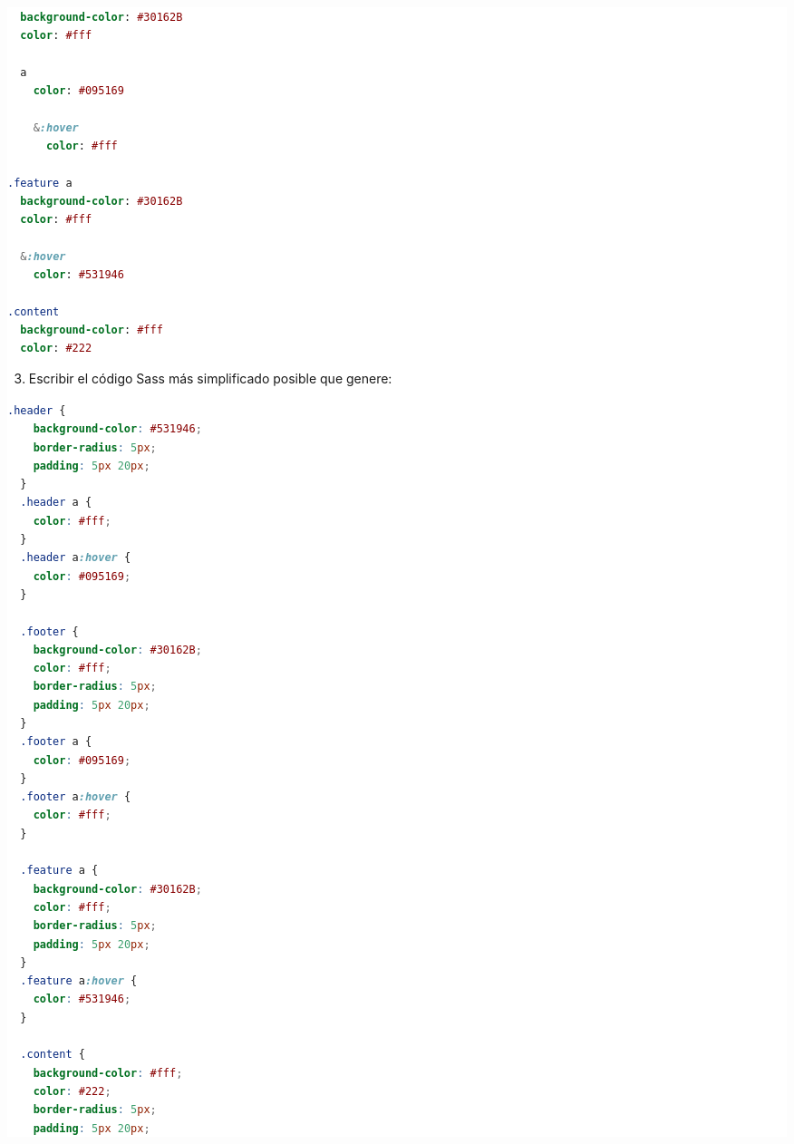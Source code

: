 ```sass
  background-color: #30162B
  color: #fff

  a
    color: #095169

    &:hover
      color: #fff

.feature a
  background-color: #30162B
  color: #fff

  &:hover
    color: #531946

.content
  background-color: #fff
  color: #222
 ``` 

3. Escribir el código Sass más simplificado posible que genere:

```css
.header {
    background-color: #531946;
    border-radius: 5px;
    padding: 5px 20px;
  }
  .header a {
    color: #fff;
  }
  .header a:hover {
    color: #095169;
  }
  
  .footer {
    background-color: #30162B;
    color: #fff;
    border-radius: 5px;
    padding: 5px 20px;
  }
  .footer a {
    color: #095169;
  }
  .footer a:hover {
    color: #fff;
  }
  
  .feature a {
    background-color: #30162B;
    color: #fff;
    border-radius: 5px;
    padding: 5px 20px;
  }
  .feature a:hover {
    color: #531946;
  }
  
  .content {
    background-color: #fff;
    color: #222;
    border-radius: 5px;
    padding: 5px 20px;
```
